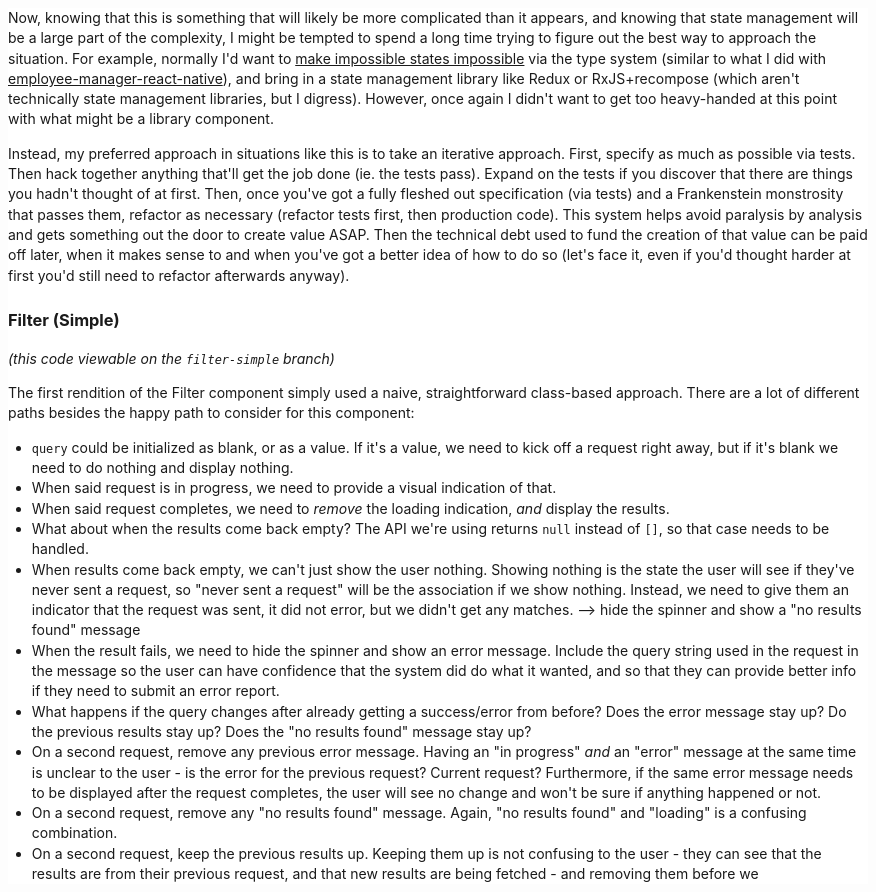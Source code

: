 Now, knowing that this is something that will likely be more complicated than
it appears, and knowing that state management will be a large part of the
complexity, I might be tempted to spend a long time trying to figure out the
best way to approach the situation. For example, normally I'd want to [make impossible
states impossible](https://www.youtube.com/watch?v=IcgmSRJHu_8) via the type
system (similar to what I did with
[employee-manager-react-native](https://github.com/mayhewluke/employee-manager-react-native/blob/master/src/store/common/Async.ts)),
and bring in a state management library like Redux or RxJS+recompose (which
aren't technically state management libraries, but I digress). However, once
again I didn't want to get too heavy-handed at this point with what might be a
library component.

Instead, my preferred approach in situations like this is to take an iterative
approach. First, specify as much as possible via tests. Then hack together
anything that'll get the job done (ie. the tests pass). Expand on the tests if
you discover that there are things you hadn't thought of at first. Then, once
you've got a fully fleshed out specification (via tests) and a Frankenstein
monstrosity that passes them, refactor as necessary (refactor tests first, then
production code). This system helps avoid paralysis by analysis and gets
something out the door to create value ASAP. Then the technical debt used to
fund the creation of that value can be paid off later, when it makes sense to
and when you've got a better idea of how to do so (let's face it, even if you'd
thought harder at first you'd still need to refactor afterwards anyway).

### Filter (Simple)

*(this code viewable on the `filter-simple` branch)*

The first rendition of the Filter component simply used a naive, straightforward
class-based approach. There are a lot of different paths besides the happy path
to consider for this component:

- `query` could be initialized as blank, or as a value. If it's a value, we need
  to kick off a request right away, but if it's blank we need to do nothing and
  display nothing.
- When said request is in progress, we need to provide a visual indication of
  that.
- When said request completes, we need to *remove* the loading indication, *and*
  display the results.
- What about when the results come back empty? The API we're using returns
  `null` instead of `[]`, so that case needs to be handled.
- When results come back empty, we can't just show the user nothing. Showing
  nothing is the state the user will see if they've never sent a request, so
  "never sent a request" will be the association if we show nothing. Instead, we
  need to give them an indicator that the request was sent, it did not error,
  but we didn't get any matches. --> hide the spinner and show a "no results
  found" message
- When the result fails, we need to hide the spinner and show an error message.
  Include the query string used in the request in the message so the user can
  have confidence that the system did do what it wanted, and so that they can
  provide better info if they need to submit an error report.
- What happens if the query changes after already getting a success/error from
  before? Does the error message stay up? Do the previous results stay up? Does
  the "no results found" message stay up?
- On a second request, remove any previous error message. Having an "in
  progress" *and* an "error" message at the same time is unclear to the user -
  is the error for the previous request? Current request? Furthermore, if the
  same error message needs to be displayed after the request completes, the user
  will see no change and won't be sure if anything happened or not.
- On a second request, remove any "no results found" message. Again, "no results
  found" and "loading" is a confusing combination.
- On a second request, keep the previous results up. Keeping them up is not
  confusing to the user - they can see that the results are from their previous
  request, and that new results are being fetched - and removing them before we
